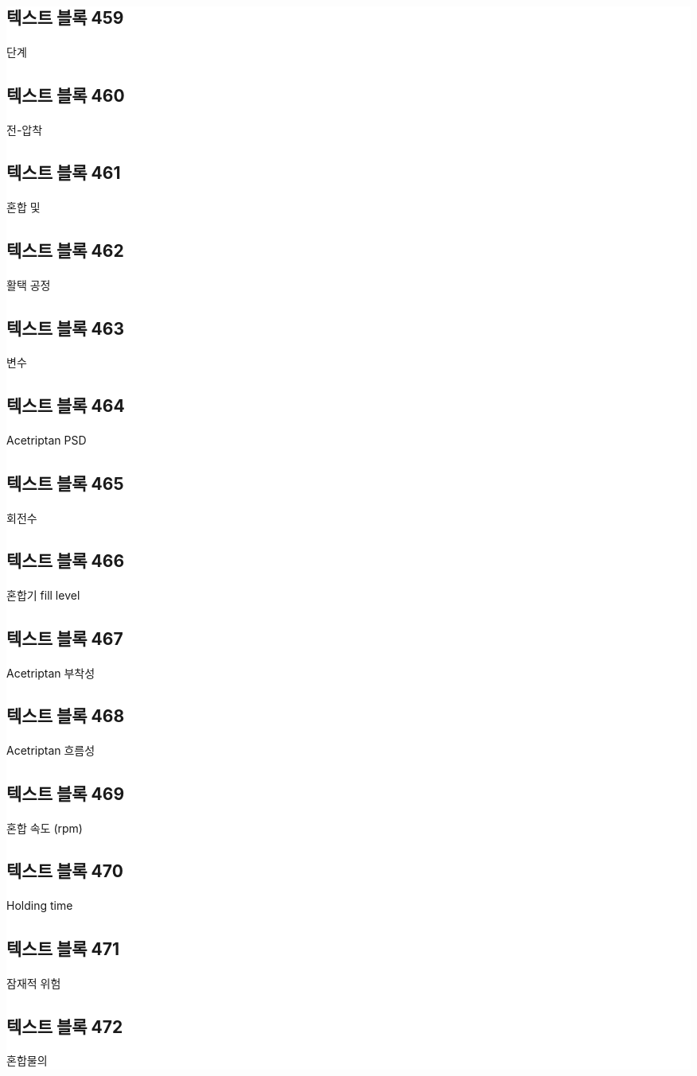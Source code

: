 ## 텍스트 블록 459
단계

## 텍스트 블록 460
전-압착

## 텍스트 블록 461
혼합 및

## 텍스트 블록 462
활택 공정

## 텍스트 블록 463
변수

## 텍스트 블록 464
Acetriptan PSD

## 텍스트 블록 465
회전수

## 텍스트 블록 466
혼합기 fill level

## 텍스트 블록 467
Acetriptan 부착성

## 텍스트 블록 468
Acetriptan 흐름성

## 텍스트 블록 469
혼합 속도 (rpm)

## 텍스트 블록 470
Holding time

## 텍스트 블록 471
잠재적 위험

## 텍스트 블록 472
혼합물의

